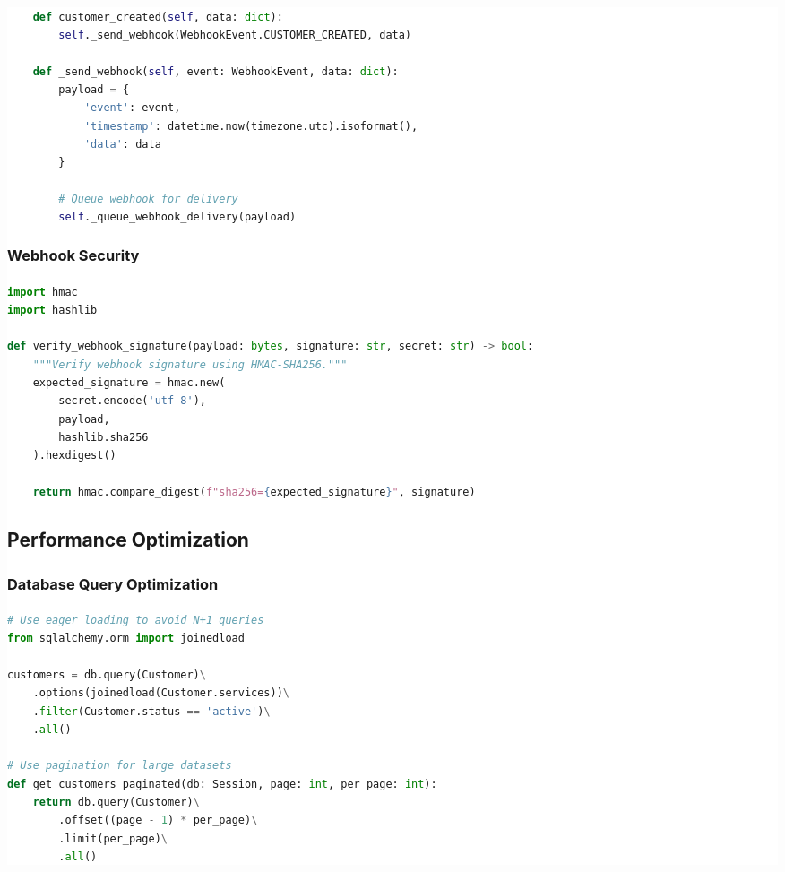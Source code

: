 ```python
    def customer_created(self, data: dict):
        self._send_webhook(WebhookEvent.CUSTOMER_CREATED, data)
    
    def _send_webhook(self, event: WebhookEvent, data: dict):
        payload = {
            'event': event,
            'timestamp': datetime.now(timezone.utc).isoformat(),
            'data': data
        }
        
        # Queue webhook for delivery
        self._queue_webhook_delivery(payload)
```

### Webhook Security

```python
import hmac
import hashlib

def verify_webhook_signature(payload: bytes, signature: str, secret: str) -> bool:
    """Verify webhook signature using HMAC-SHA256."""
    expected_signature = hmac.new(
        secret.encode('utf-8'),
        payload,
        hashlib.sha256
    ).hexdigest()
    
    return hmac.compare_digest(f"sha256={expected_signature}", signature)
```

## Performance Optimization

### Database Query Optimization

```python
# Use eager loading to avoid N+1 queries
from sqlalchemy.orm import joinedload

customers = db.query(Customer)\
    .options(joinedload(Customer.services))\
    .filter(Customer.status == 'active')\
    .all()

# Use pagination for large datasets
def get_customers_paginated(db: Session, page: int, per_page: int):
    return db.query(Customer)\
        .offset((page - 1) * per_page)\
        .limit(per_page)\
        .all()
```
